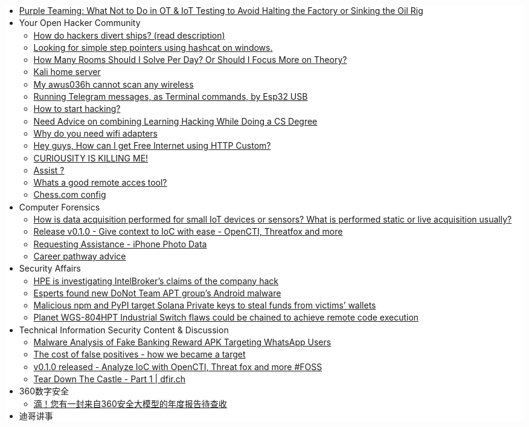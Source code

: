   - [Purple Teaming: What Not to Do in OT & IoT Testing to Avoid Halting the Factory or Sinking the Oil Rig](https://blog.securitybreached.org/2025/01/20/purple-teaming-what-not-to-do-in-ot-iot-testing-to-avoid-halting-the-factory-or-sinking-the-oil-rig/)
- Your Open Hacker Community
  - [How do hackers divert ships? (read description)](https://www.reddit.com/r/HowToHack/comments/1i5nrch/how_do_hackers_divert_ships_read_description/)
  - [Looking for simple step pointers using hashcat on windows.](https://www.reddit.com/r/HowToHack/comments/1i5xd58/looking_for_simple_step_pointers_using_hashcat_on/)
  - [How Many Rooms Should I Solve Per Day? Or Should I Focus More on Theory?](https://www.reddit.com/r/HowToHack/comments/1i5nlnp/how_many_rooms_should_i_solve_per_day_or_should_i/)
  - [Kali home server](https://www.reddit.com/r/HowToHack/comments/1i5whrp/kali_home_server/)
  - [My awus036h cannot scan any wireless](https://www.reddit.com/r/HowToHack/comments/1i5p3nw/my_awus036h_cannot_scan_any_wireless/)
  - [Running Telegram messages, as Terminal commands, by Esp32 USB](https://www.reddit.com/r/HowToHack/comments/1i5hibl/running_telegram_messages_as_terminal_commands_by/)
  - [How to start hacking?](https://www.reddit.com/r/HowToHack/comments/1i62424/how_to_start_hacking/)
  - [Need Advice on combining Learning Hacking While Doing a CS Degree](https://www.reddit.com/r/HowToHack/comments/1i5pop9/need_advice_on_combining_learning_hacking_while/)
  - [Why do you need wifi adapters](https://www.reddit.com/r/HowToHack/comments/1i5z8fs/why_do_you_need_wifi_adapters/)
  - [Hey guys, How can I get Free Internet using HTTP Custom?](https://www.reddit.com/r/HowToHack/comments/1i612x8/hey_guys_how_can_i_get_free_internet_using_http/)
  - [CURIOUSITY IS KILLING ME!](https://www.reddit.com/r/HowToHack/comments/1i60un0/curiousity_is_killing_me/)
  - [Assist ?](https://www.reddit.com/r/HowToHack/comments/1i5viek/assist/)
  - [Whats a good remote acces tool?](https://www.reddit.com/r/HowToHack/comments/1i5q7s8/whats_a_good_remote_acces_tool/)
  - [Chess.com config](https://www.reddit.com/r/HowToHack/comments/1i5nvub/chesscom_config/)
- Computer Forensics
  - [How is data acquisition performed for small IoT devices or sensors? What is performed static or live acquisition usually?](https://www.reddit.com/r/computerforensics/comments/1i636q6/how_is_data_acquisition_performed_for_small_iot/)
  - [Release v0.1.0 - Give context to IoC with ease - OpenCTI, Threatfox and more](https://www.reddit.com/r/computerforensics/comments/1i5ugv1/release_v010_give_context_to_ioc_with_ease/)
  - [Requesting Assistance - iPhone Photo Data](https://www.reddit.com/r/computerforensics/comments/1i5qyd3/requesting_assistance_iphone_photo_data/)
  - [Career pathway advice](https://www.reddit.com/r/computerforensics/comments/1i5k2ht/career_pathway_advice/)
- Security Affairs
  - [HPE is investigating IntelBroker’s claims of the company hack](https://securityaffairs.com/173265/data-breach/hpe-is-investigating-intelbrokers-claims-of-hack.html)
  - [Esperts found new DoNot Team APT group’s Android malware](https://securityaffairs.com/173257/apt/donot-team-android-malware.html)
  - [Malicious npm and PyPI target Solana Private keys to steal funds from victims’ wallets](https://securityaffairs.com/173249/cyber-crime/malicious-npm-and-pypi-target-solana-private-keys.html)
  - [Planet WGS-804HPT Industrial Switch flaws could be chained to achieve remote code execution](https://securityaffairs.com/173237/security/wgs-804hpt-flaws.html)
- Technical Information Security Content & Discussion
  - [Malware Analysis of Fake Banking Reward APK Targeting WhatsApp Users](https://www.reddit.com/r/netsec/comments/1i5su0v/malware_analysis_of_fake_banking_reward_apk/)
  - [The cost of false positives - how we became a target](https://www.reddit.com/r/netsec/comments/1i5tioq/the_cost_of_false_positives_how_we_became_a_target/)
  - [v0.1.0 released - Analyze IoC with OpenCTI, Threat fox and more #FOSS](https://www.reddit.com/r/netsec/comments/1i5wimk/v010_released_analyze_ioc_with_opencti_threat_fox/)
  - [Tear Down The Castle - Part 1 | dfir.ch](https://www.reddit.com/r/netsec/comments/1i5p97a/tear_down_the_castle_part_1_dfirch/)
- 360数字安全
  - [滴！您有一封来自360安全大模型的年度报告待查收](https://mp.weixin.qq.com/s?__biz=MzA4MTg0MDQ4Nw==&mid=2247579147&idx=1&sn=0643e297c264261888a85bdd3bd4b117&chksm=9f8d2603a8faaf158eecc4ba3bdcf21338f00b6215aa681a645907b23b47fe843a188c825547&scene=58&subscene=0#rd)
- 迪哥讲事